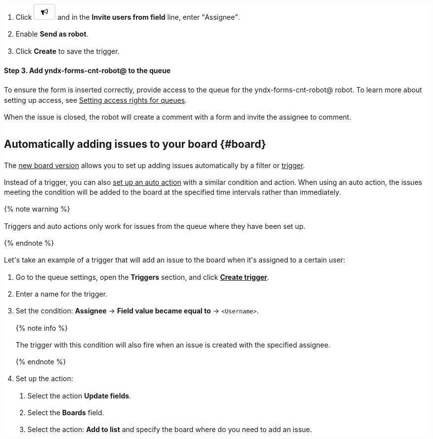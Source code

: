 

1. Click ![](../../_assets/tracker/summon.png) and in the **Invite users from field** line, enter <q>Assignee</q>.

1. Enable **Send as robot**.


1. Click **Create** to save the trigger.

#### Step 3. Add yndx-forms-cnt-robot@ to the queue

To ensure the form is inserted correctly, provide access to the queue for the yndx-forms-cnt-robot@ robot. To learn more about setting up access, see [Setting access rights for queues](queue-access.md).


When the issue is closed, the robot will create a comment with a form and invite the assignee to comment.

## Automatically adding issues to your board {#board}

The [new board version](agile-new.md) allows you to set up adding issues automatically by a filter or [trigger](trigger-examples.md#board).

Instead of a trigger, you can also [set up an auto action](../user/create-autoaction.md) with a similar condition and action. When using an auto action, the issues meeting the condition will be added to the board at the specified time intervals rather than immediately.

{% note warning %}

Triggers and auto actions only work for issues from the queue where they have been set up.

{% endnote %}


Let's take an example of a trigger that will add an issue to the board when it's assigned to a certain user:

1. Go to the queue settings, open the **Triggers** section, and click [**Create trigger**](../user/create-trigger.md).

1. Enter a name for the trigger.

1. Set the condition: **Assignee** → **Field value became equal to** → `<Username>`.

   {% note info %}

   The trigger with this condition will also fire when an issue is created with the specified assignee.

   {% endnote %}

1. Set up the action:

   1. Select the action **Update fields**.

   1. Select the **Boards** field.

   1. Select the action: **Add to list** and specify the board where do you need to add an issue.
